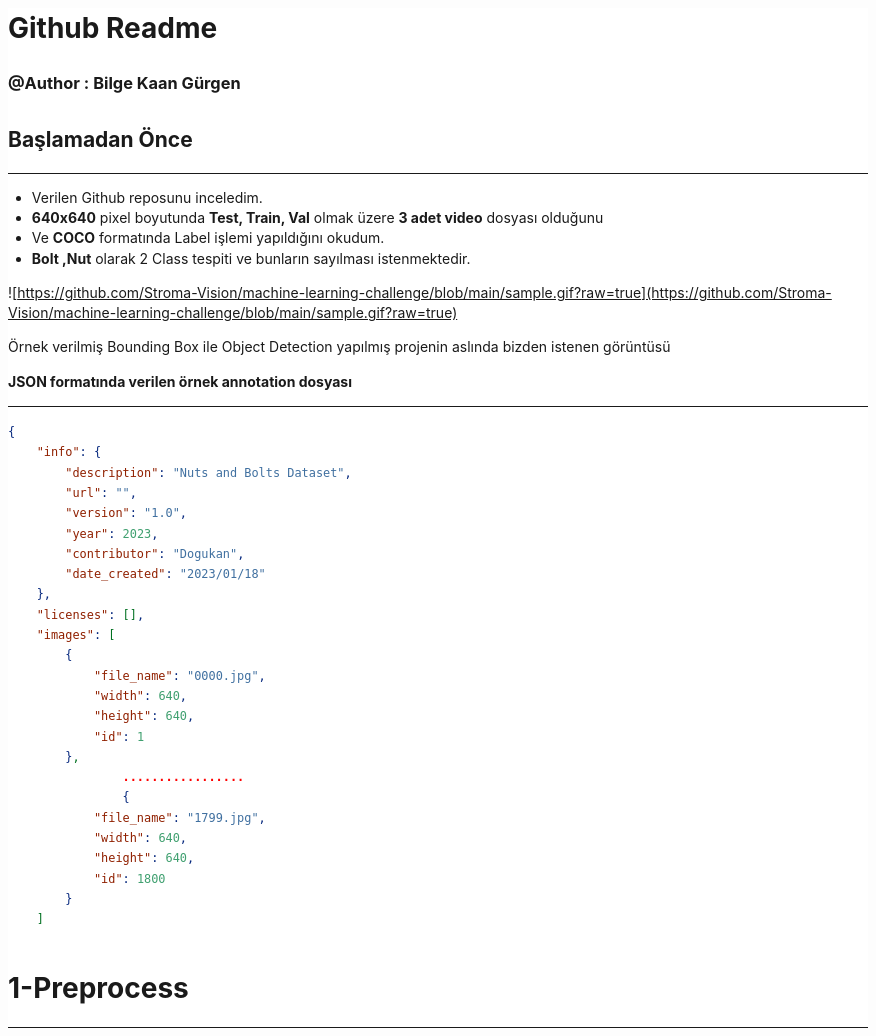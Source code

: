 # Github Readme

### @Author : Bilge Kaan Gürgen

## Başlamadan Önce

---

- Verilen Github reposunu inceledim.
- **640x640** pixel boyutunda **Test, Train, Val** olmak üzere **3 adet video** dosyası olduğunu
- Ve **COCO** formatında Label işlemi yapıldığını okudum.
- **Bolt ,Nut** olarak 2 Class tespiti ve bunların sayılması istenmektedir.

![https://github.com/Stroma-Vision/machine-learning-challenge/blob/main/sample.gif?raw=true](https://github.com/Stroma-Vision/machine-learning-challenge/blob/main/sample.gif?raw=true)

Örnek verilmiş Bounding Box ile Object Detection yapılmış projenin aslında bizden istenen görüntüsü

**JSON formatında verilen örnek annotation dosyası**

---

```json
{
    "info": {
        "description": "Nuts and Bolts Dataset",
        "url": "",
        "version": "1.0",
        "year": 2023,
        "contributor": "Dogukan",
        "date_created": "2023/01/18"
    },
    "licenses": [],
    "images": [
        {
            "file_name": "0000.jpg",
            "width": 640,
            "height": 640,
            "id": 1
        },
				.................
				{
            "file_name": "1799.jpg",
            "width": 640,
            "height": 640,
            "id": 1800
        }
    ]
```

# 1-Preprocess

---